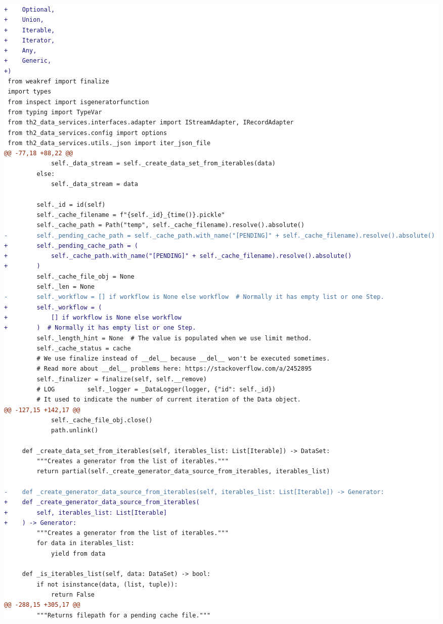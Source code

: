 ```diff
+    Optional,
+    Union,
+    Iterable,
+    Iterator,
+    Any,
+    Generic,
+)
 from weakref import finalize
 import types
 from inspect import isgeneratorfunction
 from typing import TypeVar
 from th2_data_services.interfaces.adapter import IStreamAdapter, IRecordAdapter
 from th2_data_services.config import options
 from th2_data_services.utils._json import iter_json_file
@@ -77,18 +88,22 @@
             self._data_stream = self._create_data_set_from_iterables(data)
         else:
             self._data_stream = data
 
         self._id = id(self)
         self._cache_filename = f"{self._id}_{time()}.pickle"
         self._cache_path = Path("temp", self._cache_filename).resolve().absolute()
-        self._pending_cache_path = self._cache_path.with_name("[PENDING]" + self._cache_filename).resolve().absolute()
+        self._pending_cache_path = (
+            self._cache_path.with_name("[PENDING]" + self._cache_filename).resolve().absolute()
+        )
         self._cache_file_obj = None
         self._len = None
-        self._workflow = [] if workflow is None else workflow  # Normally it has empty list or one Step.
+        self._workflow = (
+            [] if workflow is None else workflow
+        )  # Normally it has empty list or one Step.
         self._length_hint = None  # The value is populated when we use limit method.
         self._cache_status = cache
         # We use finalize instead of __del__ because __del__ won't be executed sometimes.
         # Read more about __del__ problems here: https://stackoverflow.com/a/2452895
         self._finalizer = finalize(self, self.__remove)
         # LOG         self._logger = _DataLogger(logger, {"id": self._id})
         # It used to indicate the number of current iteration of the Data object.
@@ -127,15 +142,17 @@
             self._cache_file_obj.close()
             path.unlink()
 
     def _create_data_set_from_iterables(self, iterables_list: List[Iterable]) -> DataSet:
         """Creates a generator from the list of iterables."""
         return partial(self._create_generator_data_source_from_iterables, iterables_list)
 
-    def _create_generator_data_source_from_iterables(self, iterables_list: List[Iterable]) -> Generator:
+    def _create_generator_data_source_from_iterables(
+        self, iterables_list: List[Iterable]
+    ) -> Generator:
         """Creates a generator from the list of iterables."""
         for data in iterables_list:
             yield from data
 
     def _is_iterables_list(self, data: DataSet) -> bool:
         if not isinstance(data, (list, tuple)):
             return False
@@ -288,15 +305,17 @@
         """Returns filepath for a pending cache file."""
```